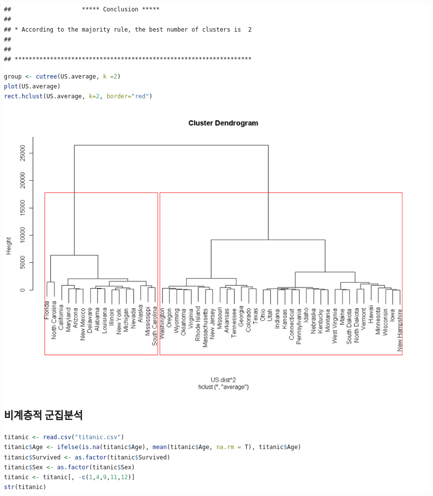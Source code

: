     ##                    ***** Conclusion *****                            
    ##  
    ## * According to the majority rule, the best number of clusters is  2 
    ##  
    ##  
    ## *******************************************************************

``` r
group <- cutree(US.average, k =2)
plot(US.average)
rect.hclust(US.average, k=2, border="red")
```

![](군집분석_files/figure-gfm/unnamed-chunk-9-1.png)

## 비계층적 군집분석

``` r
titanic <- read.csv("titanic.csv")
titanic$Age <- ifelse(is.na(titanic$Age), mean(titanic$Age, na.rm = T), titanic$Age)
titanic$Survived <- as.factor(titanic$Survived)
titanic$Sex <- as.factor(titanic$Sex)
titanic <- titanic[, -c(1,4,9,11,12)]
str(titanic)
```
